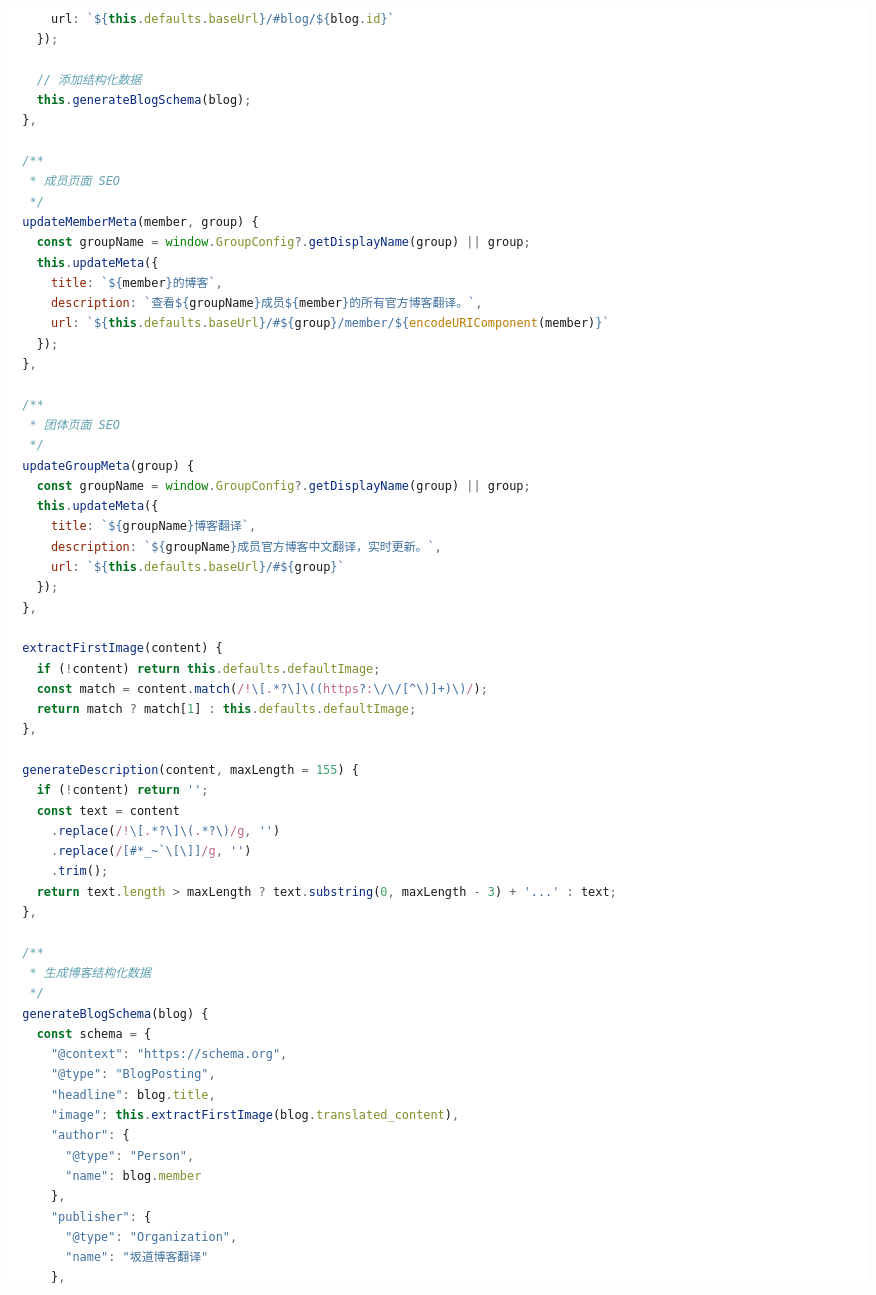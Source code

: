 ```javascript
      url: `${this.defaults.baseUrl}/#blog/${blog.id}`
    });
    
    // 添加结构化数据
    this.generateBlogSchema(blog);
  },
  
  /**
   * 成员页面 SEO
   */
  updateMemberMeta(member, group) {
    const groupName = window.GroupConfig?.getDisplayName(group) || group;
    this.updateMeta({
      title: `${member}的博客`,
      description: `查看${groupName}成员${member}的所有官方博客翻译。`,
      url: `${this.defaults.baseUrl}/#${group}/member/${encodeURIComponent(member)}`
    });
  },
  
  /**
   * 团体页面 SEO
   */
  updateGroupMeta(group) {
    const groupName = window.GroupConfig?.getDisplayName(group) || group;
    this.updateMeta({
      title: `${groupName}博客翻译`,
      description: `${groupName}成员官方博客中文翻译，实时更新。`,
      url: `${this.defaults.baseUrl}/#${group}`
    });
  },
  
  extractFirstImage(content) {
    if (!content) return this.defaults.defaultImage;
    const match = content.match(/!\[.*?\]\((https?:\/\/[^\)]+)\)/);
    return match ? match[1] : this.defaults.defaultImage;
  },
  
  generateDescription(content, maxLength = 155) {
    if (!content) return '';
    const text = content
      .replace(/!\[.*?\]\(.*?\)/g, '')
      .replace(/[#*_~`\[\]]/g, '')
      .trim();
    return text.length > maxLength ? text.substring(0, maxLength - 3) + '...' : text;
  },
  
  /**
   * 生成博客结构化数据
   */
  generateBlogSchema(blog) {
    const schema = {
      "@context": "https://schema.org",
      "@type": "BlogPosting",
      "headline": blog.title,
      "image": this.extractFirstImage(blog.translated_content),
      "author": {
        "@type": "Person",
        "name": blog.member
      },
      "publisher": {
        "@type": "Organization",
        "name": "坂道博客翻译"
      },
```